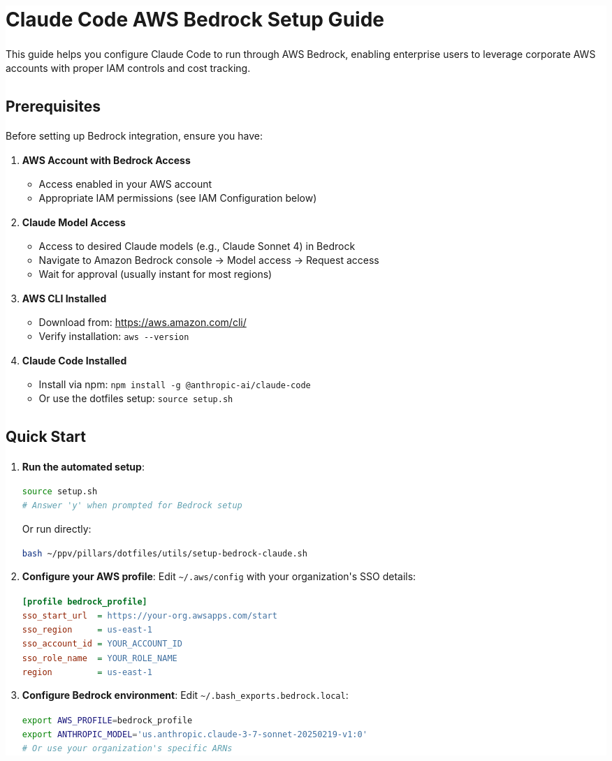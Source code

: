 # Claude Code AWS Bedrock Setup Guide

This guide helps you configure Claude Code to run through AWS Bedrock, enabling enterprise users to leverage corporate AWS accounts with proper IAM controls and cost tracking.

## Prerequisites

Before setting up Bedrock integration, ensure you have:

1. **AWS Account with Bedrock Access**
   - Access enabled in your AWS account
   - Appropriate IAM permissions (see IAM Configuration below)

2. **Claude Model Access**
   - Access to desired Claude models (e.g., Claude Sonnet 4) in Bedrock
   - Navigate to Amazon Bedrock console → Model access → Request access
   - Wait for approval (usually instant for most regions)

3. **AWS CLI Installed**
   - Download from: https://aws.amazon.com/cli/
   - Verify installation: `aws --version`

4. **Claude Code Installed**
   - Install via npm: `npm install -g @anthropic-ai/claude-code`
   - Or use the dotfiles setup: `source setup.sh`

## Quick Start

1. **Run the automated setup**:
   ```bash
   source setup.sh
   # Answer 'y' when prompted for Bedrock setup
   ```

   Or run directly:
   ```bash
   bash ~/ppv/pillars/dotfiles/utils/setup-bedrock-claude.sh
   ```

2. **Configure your AWS profile**:
   Edit `~/.aws/config` with your organization's SSO details:
   ```ini
   [profile bedrock_profile]
   sso_start_url  = https://your-org.awsapps.com/start
   sso_region     = us-east-1
   sso_account_id = YOUR_ACCOUNT_ID
   sso_role_name  = YOUR_ROLE_NAME
   region         = us-east-1
   ```

3. **Configure Bedrock environment**:
   Edit `~/.bash_exports.bedrock.local`:
   ```bash
   export AWS_PROFILE=bedrock_profile
   export ANTHROPIC_MODEL='us.anthropic.claude-3-7-sonnet-20250219-v1:0'
   # Or use your organization's specific ARNs
   ```

